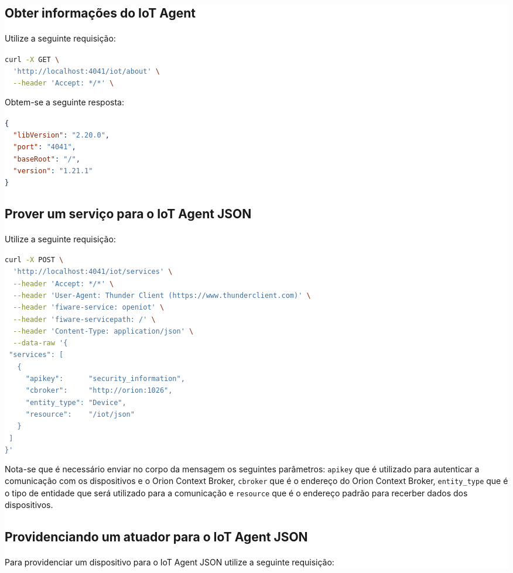 ## Obter informações do IoT Agent

Utilize a seguinte requisição:

```bash
curl -X GET \
  'http://localhost:4041/iot/about' \
  --header 'Accept: */*' \
```

Obtem-se a seguinte resposta:

```json
{
  "libVersion": "2.20.0",
  "port": "4041",
  "baseRoot": "/",
  "version": "1.21.1"
}
```

## Prover um serviço para o IoT Agent JSON

Utilize a seguinte requisição: 

```bash
curl -X POST \
  'http://localhost:4041/iot/services' \
  --header 'Accept: */*' \
  --header 'User-Agent: Thunder Client (https://www.thunderclient.com)' \
  --header 'fiware-service: openiot' \
  --header 'fiware-servicepath: /' \
  --header 'Content-Type: application/json' \
  --data-raw '{
 "services": [
   {
     "apikey":      "security_information",
     "cbroker":     "http://orion:1026",
     "entity_type": "Device",
     "resource":    "/iot/json"
   }
 ]
}'
```

Nota-se que é necessário enviar no corpo da mensagem os seguintes parâmetros: ```apikey``` que é utilizado para autenticar a comunicação com os dispositivos e o Orion Context Broker, ```cbroker``` que é o endereço do Orion Context Broker, ```entity_type``` que é o tipo de entidade que será utilizado para a comunicação e ```resource``` que é o endereço padrão para recerber dados dos dispositivos.

## Providenciando um atuador para o IoT Agent JSON

Para providenciar um dispositivo para o IoT Agent JSON utilize a seguinte requisição:
